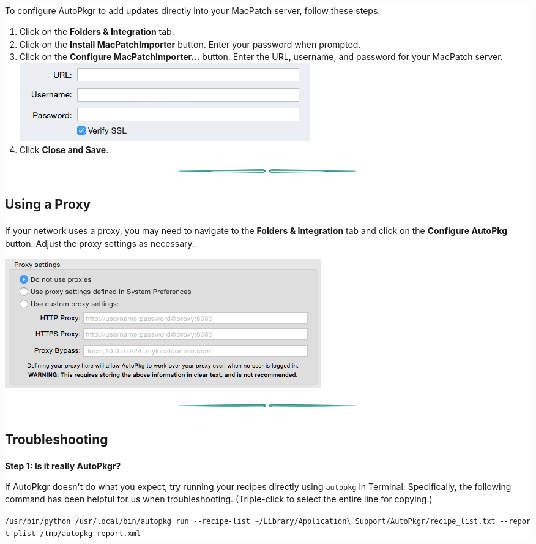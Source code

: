 To configure AutoPkgr to add updates directly into your MacPatch server, follow these steps:

1. Click on the __Folders & Integration__ tab.
1. Click on the __Install MacPatchImporter__ button. Enter your password when prompted.
1. Click on the __Configure MacPatchImporter...__ button. Enter the URL, username, and password for your MacPatch server.
    ![MacPatch Settings](doc-images/integration_macpatch.png)
1. Click __Close and Save__.

![divider](doc-images/divider.png)

## Using a Proxy

If your network uses a proxy, you may need to navigate to the __Folders & Integration__ tab and click on the __Configure AutoPkg__ button. Adjust the proxy settings as necessary.

![proxy](doc-images/proxy.png)

![divider](doc-images/divider.png)

## Troubleshooting

__Step 1: Is it really AutoPkgr?__

If AutoPkgr doesn't do what you expect, try running your recipes directly using `autopkg` in Terminal. Specifically, the following command has been helpful for us when troubleshooting. (Triple-click to select the entire line for copying.)

```
/usr/bin/python /usr/local/bin/autopkg run --recipe-list ~/Library/Application\ Support/AutoPkgr/recipe_list.txt --report-plist /tmp/autopkg-report.xml
```
